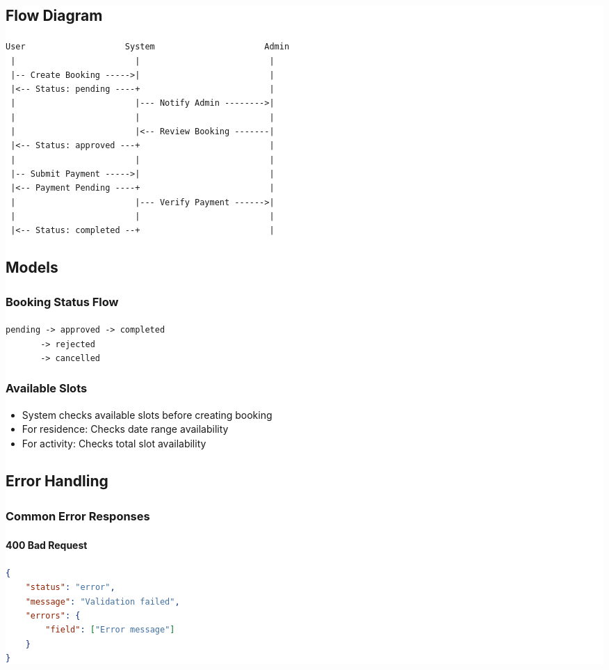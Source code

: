 ## Flow Diagram

```
User                    System                      Admin
 |                        |                          |
 |-- Create Booking ----->|                          |
 |<-- Status: pending ----+                          |
 |                        |--- Notify Admin -------->|
 |                        |                          |
 |                        |<-- Review Booking -------|
 |<-- Status: approved ---+                          |
 |                        |                          |
 |-- Submit Payment ----->|                          |
 |<-- Payment Pending ----+                          |
 |                        |--- Verify Payment ------>|
 |                        |                          |
 |<-- Status: completed --+                          |
```

## Models

### Booking Status Flow

```
pending -> approved -> completed
       -> rejected
       -> cancelled
```

### Available Slots

-   System checks available slots before creating booking
-   For residence: Checks date range availability
-   For activity: Checks total slot availability

## Error Handling

### Common Error Responses

#### 400 Bad Request

```json
{
    "status": "error",
    "message": "Validation failed",
    "errors": {
        "field": ["Error message"]
    }
}
```
